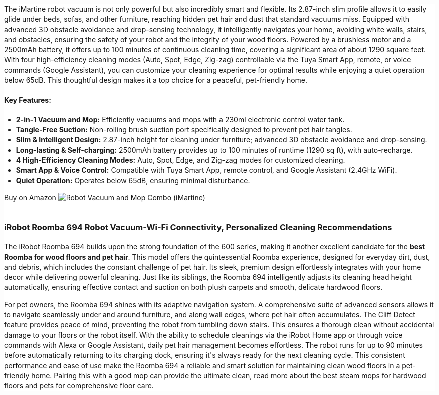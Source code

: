 The iMartine robot vacuum is not only powerful but also incredibly smart and flexible. Its 2.87-inch slim profile allows it to easily glide under beds, sofas, and other furniture, reaching hidden pet hair and dust that standard vacuums miss. Equipped with advanced 3D obstacle avoidance and drop-sensing technology, it intelligently navigates your home, avoiding white walls, stairs, and obstacles, ensuring the safety of your robot and the integrity of your wood floors. Powered by a brushless motor and a 2500mAh battery, it offers up to 100 minutes of continuous cleaning time, covering a significant area of about 1290 square feet. With four high-efficiency cleaning modes (Auto, Spot, Edge, Zig-zag) controllable via the Tuya Smart App, remote, or voice commands (Google Assistant), you can customize your cleaning experience for optimal results while enjoying a quiet operation below 65dB. This thoughtful design makes it a top choice for a peaceful, pet-friendly home.

#### Key Features:
*   **2-in-1 Vacuum and Mop:** Efficiently vacuums and mops with a 230ml electronic control water tank.
*   **Tangle-Free Suction:** Non-rolling brush suction port specifically designed to prevent pet hair tangles.
*   **Slim & Intelligent Design:** 2.87-inch height for cleaning under furniture; advanced 3D obstacle avoidance and drop-sensing.
*   **Long-lasting & Self-charging:** 2500mAh battery provides up to 100 minutes of runtime (1290 sq ft), with auto-recharge.
*   **4 High-Efficiency Cleaning Modes:** Auto, Spot, Edge, and Zig-zag modes for customized cleaning.
*   **Smart App & Voice Control:** Compatible with Tuya Smart App, remote control, and Google Assistant (2.4GHz WiFi).
*   **Quiet Operation:** Operates below 65dB, ensuring minimal disturbance.

[Buy on Amazon](https://www.amazon.com/dp/B0DYNLS9W4?tag=home-essentials-guide-20&linkCode=osi&th=1&psc=1)
![Robot Vacuum and Mop Combo (iMartine)](https://m.media-amazon.com/images/I/41tQ3N7O8uL._SL500_.jpg)

---

### iRobot Roomba 694 Robot Vacuum-Wi-Fi Connectivity, Personalized Cleaning Recommendations

The iRobot Roomba 694 builds upon the strong foundation of the 600 series, making it another excellent candidate for the **best Roomba for wood floors and pet hair**. This model offers the quintessential Roomba experience, designed for everyday dirt, dust, and debris, which includes the constant challenge of pet hair. Its sleek, premium design effortlessly integrates with your home decor while delivering powerful cleaning. Just like its siblings, the Roomba 694 intelligently adjusts its cleaning head height automatically, ensuring effective contact and suction on both plush carpets and smooth, delicate hardwood floors.

For pet owners, the Roomba 694 shines with its adaptive navigation system. A comprehensive suite of advanced sensors allows it to navigate seamlessly under and around furniture, and along wall edges, where pet hair often accumulates. The Cliff Detect feature provides peace of mind, preventing the robot from tumbling down stairs. This ensures a thorough clean without accidental damage to your floors or the robot itself. With the ability to schedule cleanings via the iRobot Home app or through voice commands with Alexa or Google Assistant, daily pet hair management becomes effortless. The robot runs for up to 90 minutes before automatically returning to its charging dock, ensuring it's always ready for the next cleaning cycle. This consistent performance and ease of use make the Roomba 694 a reliable and smart solution for maintaining clean wood floors in a pet-friendly home. Pairing this with a good mop can provide the ultimate clean, read more about the [best steam mops for hardwood floors and pets](https://beacleaner.com/best-steam-mops-for-hardwood-floors-and-pets) for comprehensive floor care.

